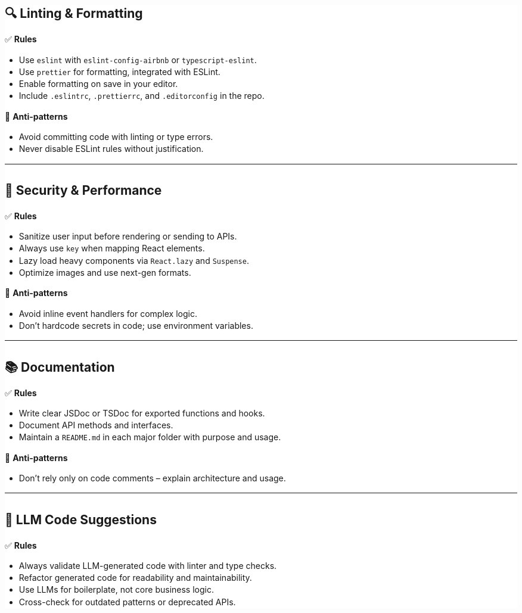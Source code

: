 
## 🔍 Linting & Formatting

✅ **Rules**

- Use `eslint` with `eslint-config-airbnb` or `typescript-eslint`.
- Use `prettier` for formatting, integrated with ESLint.
- Enable formatting on save in your editor.
- Include `.eslintrc`, `.prettierrc`, and `.editorconfig` in the repo.

🚫 **Anti-patterns**

- Avoid committing code with linting or type errors.
- Never disable ESLint rules without justification.

---

## 🔐 Security & Performance

✅ **Rules**

- Sanitize user input before rendering or sending to APIs.
- Always use `key` when mapping React elements.
- Lazy load heavy components via `React.lazy` and `Suspense`.
- Optimize images and use next-gen formats.

🚫 **Anti-patterns**

- Avoid inline event handlers for complex logic.
- Don’t hardcode secrets in code; use environment variables.

---

## 📚 Documentation

✅ **Rules**

- Write clear JSDoc or TSDoc for exported functions and hooks.
- Document API methods and interfaces.
- Maintain a `README.md` in each major folder with purpose and usage.

🚫 **Anti-patterns**

- Don’t rely only on code comments – explain architecture and usage.

---

## 🧠 LLM Code Suggestions

✅ **Rules**

- Always validate LLM-generated code with linter and type checks.
- Refactor generated code for readability and maintainability.
- Use LLMs for boilerplate, not core business logic.
- Cross-check for outdated patterns or deprecated APIs.
